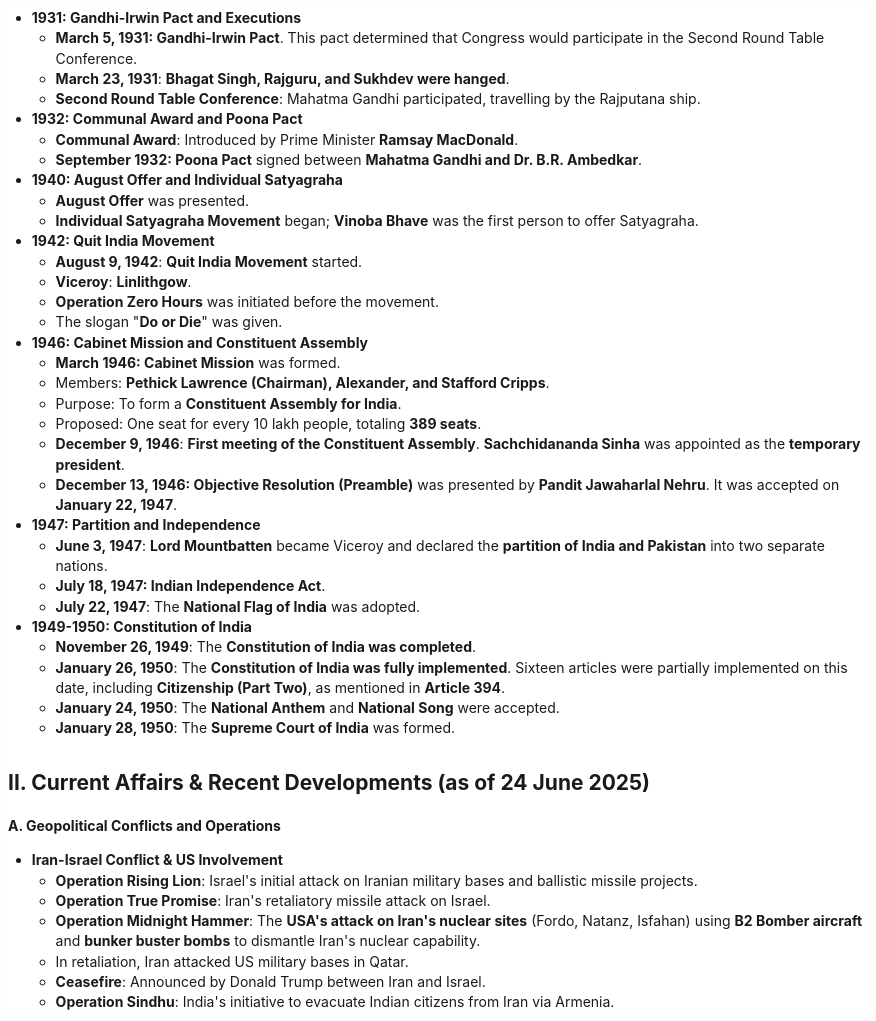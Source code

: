 - **1931: Gandhi-Irwin Pact and Executions**
    - **March 5, 1931: Gandhi-Irwin Pact**. This pact determined that Congress would participate in the Second Round Table Conference.
    - **March 23, 1931**: **Bhagat Singh, Rajguru, and Sukhdev were hanged**.
    - **Second Round Table Conference**: Mahatma Gandhi participated, travelling by the Rajputana ship.
- **1932: Communal Award and Poona Pact**
    - **Communal Award**: Introduced by Prime Minister **Ramsay MacDonald**.
    - **September 1932: Poona Pact** signed between **Mahatma Gandhi and Dr. B.R. Ambedkar**.
- **1940: August Offer and Individual Satyagraha**
    - **August Offer** was presented.
    - **Individual Satyagraha Movement** began; **Vinoba Bhave** was the first person to offer Satyagraha.
- **1942: Quit India Movement**
    - **August 9, 1942**: **Quit India Movement** started.
    - **Viceroy**: **Linlithgow**.
    - **Operation Zero Hours** was initiated before the movement.
    - The slogan "**Do or Die**" was given.
- **1946: Cabinet Mission and Constituent Assembly**
    - **March 1946: Cabinet Mission** was formed.
    - Members: **Pethick Lawrence (Chairman), Alexander, and Stafford Cripps**.
    - Purpose: To form a **Constituent Assembly for India**.
    - Proposed: One seat for every 10 lakh people, totaling **389 seats**.
    - **December 9, 1946**: **First meeting of the Constituent Assembly**. **Sachchidananda Sinha** was appointed as the **temporary president**.
    - **December 13, 1946: Objective Resolution (Preamble)** was presented by **Pandit Jawaharlal Nehru**. It was accepted on **January 22, 1947**.
- **1947: Partition and Independence**
    - **June 3, 1947**: **Lord Mountbatten** became Viceroy and declared the **partition of India and Pakistan** into two separate nations.
    - **July 18, 1947: Indian Independence Act**.
    - **July 22, 1947**: The **National Flag of India** was adopted.
- **1949-1950: Constitution of India**
    - **November 26, 1949**: The **Constitution of India was completed**.
    - **January 26, 1950**: The **Constitution of India was fully implemented**. Sixteen articles were partially implemented on this date, including **Citizenship (Part Two)**, as mentioned in **Article 394**.
    - **January 24, 1950**: The **National Anthem** and **National Song** were accepted.
    - **January 28, 1950**: The **Supreme Court of India** was formed.

## **II. Current Affairs & Recent Developments (as of 24 June 2025)**

**A. Geopolitical Conflicts and Operations**

- **Iran-Israel Conflict & US Involvement**
    - **Operation Rising Lion**: Israel's initial attack on Iranian military bases and ballistic missile projects.
    - **Operation True Promise**: Iran's retaliatory missile attack on Israel.
    - **Operation Midnight Hammer**: The **USA's attack on Iran's nuclear sites** (Fordo, Natanz, Isfahan) using **B2 Bomber aircraft** and **bunker buster bombs** to dismantle Iran's nuclear capability.
    - In retaliation, Iran attacked US military bases in Qatar.
    - **Ceasefire**: Announced by Donald Trump between Iran and Israel.
    - **Operation Sindhu**: India's initiative to evacuate Indian citizens from Iran via Armenia.
